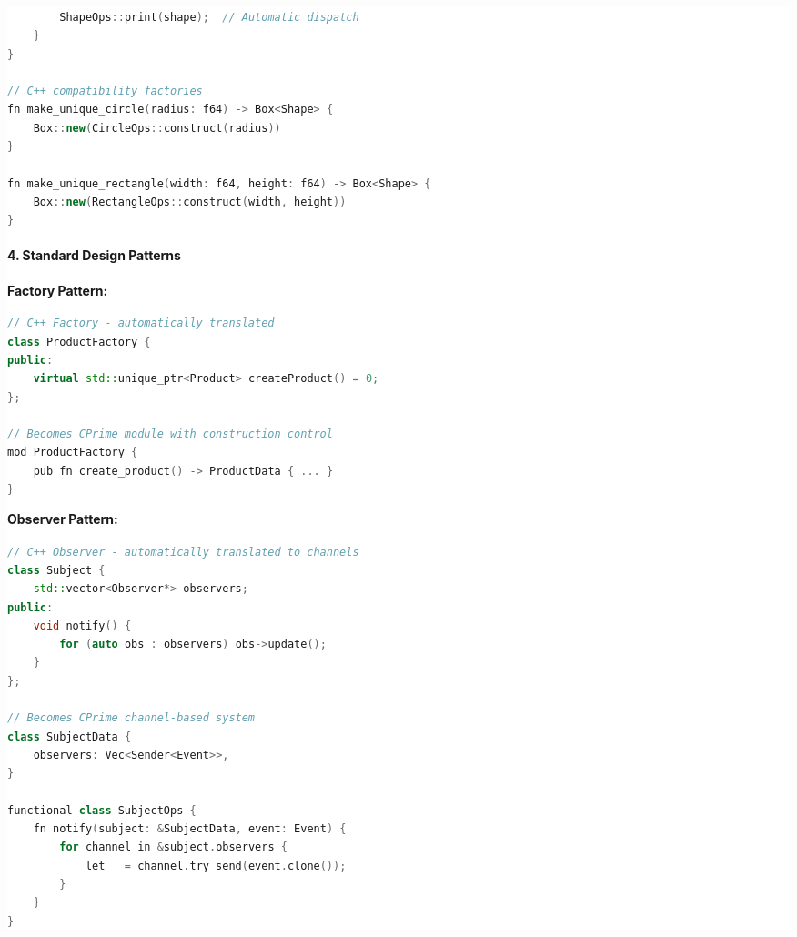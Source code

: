 ```cpp
        ShapeOps::print(shape);  // Automatic dispatch
    }
}

// C++ compatibility factories
fn make_unique_circle(radius: f64) -> Box<Shape> {
    Box::new(CircleOps::construct(radius))
}

fn make_unique_rectangle(width: f64, height: f64) -> Box<Shape> {
    Box::new(RectangleOps::construct(width, height))
}
```

#### 4. Standard Design Patterns

**Factory Pattern:**
```cpp
// C++ Factory - automatically translated
class ProductFactory {
public:
    virtual std::unique_ptr<Product> createProduct() = 0;
};

// Becomes CPrime module with construction control
mod ProductFactory {
    pub fn create_product() -> ProductData { ... }
}
```

**Observer Pattern:**
```cpp
// C++ Observer - automatically translated to channels
class Subject {
    std::vector<Observer*> observers;
public:
    void notify() {
        for (auto obs : observers) obs->update();
    }
};

// Becomes CPrime channel-based system
class SubjectData {
    observers: Vec<Sender<Event>>,
}

functional class SubjectOps {
    fn notify(subject: &SubjectData, event: Event) {
        for channel in &subject.observers {
            let _ = channel.try_send(event.clone());
        }
    }
}
```
